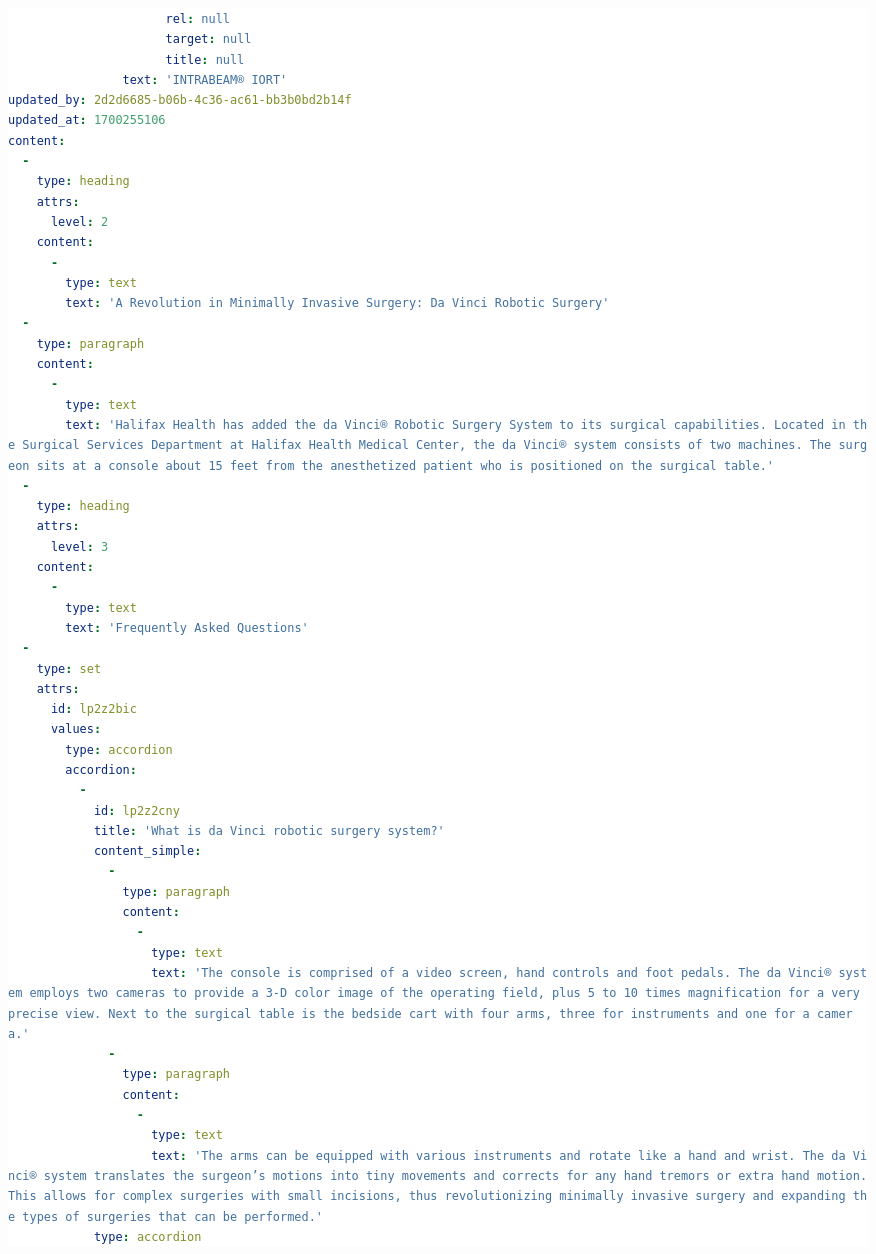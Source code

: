 ```yaml
                      rel: null
                      target: null
                      title: null
                text: 'INTRABEAM® IORT'
updated_by: 2d2d6685-b06b-4c36-ac61-bb3b0bd2b14f
updated_at: 1700255106
content:
  -
    type: heading
    attrs:
      level: 2
    content:
      -
        type: text
        text: 'A Revolution in Minimally Invasive Surgery: Da Vinci Robotic Surgery'
  -
    type: paragraph
    content:
      -
        type: text
        text: 'Halifax Health has added the da Vinci® Robotic Surgery System to its surgical capabilities. Located in the Surgical Services Department at Halifax Health Medical Center, the da Vinci® system consists of two machines. The surgeon sits at a console about 15 feet from the anesthetized patient who is positioned on the surgical table.'
  -
    type: heading
    attrs:
      level: 3
    content:
      -
        type: text
        text: 'Frequently Asked Questions'
  -
    type: set
    attrs:
      id: lp2z2bic
      values:
        type: accordion
        accordion:
          -
            id: lp2z2cny
            title: 'What is da Vinci robotic surgery system?'
            content_simple:
              -
                type: paragraph
                content:
                  -
                    type: text
                    text: 'The console is comprised of a video screen, hand controls and foot pedals. The da Vinci® system employs two cameras to provide a 3-D color image of the operating field, plus 5 to 10 times magnification for a very precise view. Next to the surgical table is the bedside cart with four arms, three for instruments and one for a camera.'
              -
                type: paragraph
                content:
                  -
                    type: text
                    text: 'The arms can be equipped with various instruments and rotate like a hand and wrist. The da Vinci® system translates the surgeon’s motions into tiny movements and corrects for any hand tremors or extra hand motion. This allows for complex surgeries with small incisions, thus revolutionizing minimally invasive surgery and expanding the types of surgeries that can be performed.'
            type: accordion
```